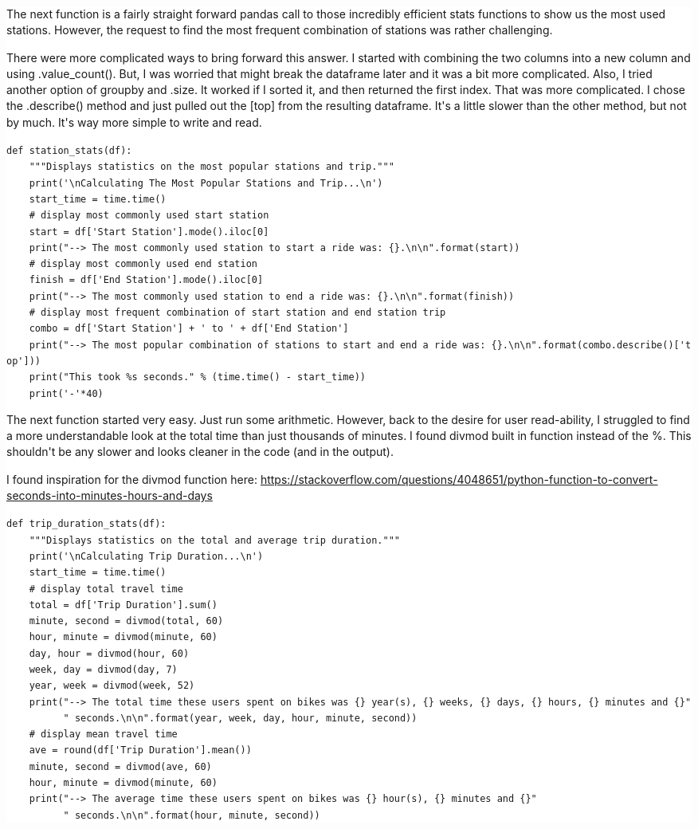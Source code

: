The next function is a fairly straight forward pandas call to those incredibly efficient stats functions to show us the most used stations. However, the request to find the most frequent combination of stations was rather challenging.

There were more complicated ways to bring forward this answer. I started with combining the two columns into a new column and using .value_count(). But, I was worried that might break the dataframe later and it was a bit more complicated. Also, I tried another option of groupby and .size. It worked if I sorted it, and then returned the first index. That was more complicated. I chose the .describe() method and just pulled out the [top] from the resulting dataframe. It's a little slower than the other method, but not by much. It's way more simple to write and read.

```
def station_stats(df):
    """Displays statistics on the most popular stations and trip."""
    print('\nCalculating The Most Popular Stations and Trip...\n')
    start_time = time.time()
    # display most commonly used start station
    start = df['Start Station'].mode().iloc[0]
    print("--> The most commonly used station to start a ride was: {}.\n\n".format(start))
    # display most commonly used end station
    finish = df['End Station'].mode().iloc[0]
    print("--> The most commonly used station to end a ride was: {}.\n\n".format(finish))
    # display most frequent combination of start station and end station trip
    combo = df['Start Station'] + ' to ' + df['End Station']
    print("--> The most popular combination of stations to start and end a ride was: {}.\n\n".format(combo.describe()['top']))
    print("This took %s seconds." % (time.time() - start_time))
    print('-'*40)
```    

The next function started very easy. Just run some arithmetic. However, back to the desire for user read-ability, I struggled to find a more understandable look at the total time than just thousands of minutes. I found divmod built in function instead of the %. This shouldn't be any slower and looks cleaner in the code (and in the output).

I found inspiration for the divmod function here: https://stackoverflow.com/questions/4048651/python-function-to-convert-seconds-into-minutes-hours-and-days

```
def trip_duration_stats(df):
    """Displays statistics on the total and average trip duration."""
    print('\nCalculating Trip Duration...\n')
    start_time = time.time()
    # display total travel time
    total = df['Trip Duration'].sum()
    minute, second = divmod(total, 60)
    hour, minute = divmod(minute, 60)
    day, hour = divmod(hour, 60)
    week, day = divmod(day, 7)
    year, week = divmod(week, 52)
    print("--> The total time these users spent on bikes was {} year(s), {} weeks, {} days, {} hours, {} minutes and {}"
          " seconds.\n\n".format(year, week, day, hour, minute, second))
    # display mean travel time
    ave = round(df['Trip Duration'].mean())
    minute, second = divmod(ave, 60)
    hour, minute = divmod(minute, 60)
    print("--> The average time these users spent on bikes was {} hour(s), {} minutes and {}"
          " seconds.\n\n".format(hour, minute, second))
```
